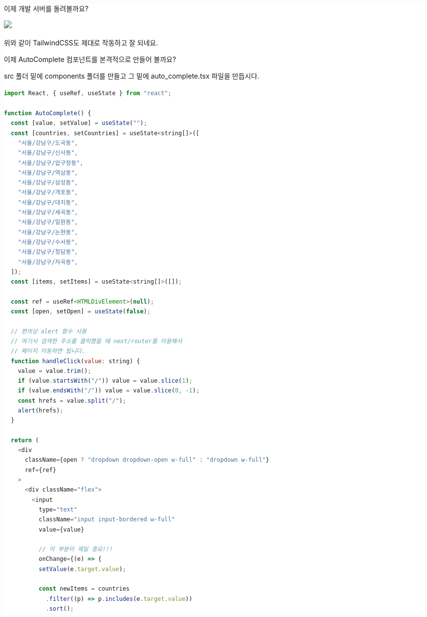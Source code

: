 이제 개발 서버를 돌려볼까요?

![](https://blogger.googleusercontent.com/img/a/AVvXsEgExVhz8gZE3xWt7FduxjH7l2ViU73VBlJ3TU9sOVT-7FqRKBAqPI-4Nz9PA3yA3eVO1HUgId8cV_p7klDfJ9na74bwW50UD2r4QExmjn3pNU5RAyAXoj0XeaM2MBcf9gA8HwMsatLMFXqgMfjtHDpjfjNX25mZ18e39VbPQmmx4Tr72WHQO460MYFa61s)

위와 같이 TailwindCSS도 제대로 작동하고 잘 되네요.

이제 AutoComplete 컴포넌트를 본격적으로 만들어 볼까요?

src 폴더 밑에 components 폴더를 만들고 그 밑에 auto_complete.tsx 파일을 만듭시다.

```js
import React, { useRef, useState } from "react";

function AutoComplete() {
  const [value, setValue] = useState("");
  const [countries, setCountries] = useState<string[]>([
    "서울/강남구/도곡동",
    "서울/강남구/신사동",
    "서울/강남구/압구정동",
    "서울/강남구/역삼동",
    "서울/강남구/삼성동",
    "서울/강남구/개포동",
    "서울/강남구/대치동",
    "서울/강남구/세곡동",
    "서울/강남구/일원동",
    "서울/강남구/논현동",
    "서울/강남구/수서동",
    "서울/강남구/청담동",
    "서울/강남구/자곡동",
  ]);
  const [items, setItems] = useState<string[]>([]);

  const ref = useRef<HTMLDivElement>(null);
  const [open, setOpen] = useState(false);

  // 편의상 alert 함수 사용
  // 여기서 검색한 주소를 클릭했을 때 next/router를 이용해서
  // 페이지 이동하면 됩니다.
  function handleClick(value: string) {
    value = value.trim();
    if (value.startsWith("/")) value = value.slice(1);
    if (value.endsWith("/")) value = value.slice(0, -1);
    const hrefs = value.split("/");
    alert(hrefs);
  }

  return (
    <div
      className={open ? "dropdown dropdown-open w-full" : "dropdown w-full"}
      ref={ref}
    >
      <div className="flex">
        <input
          type="text"
          className="input input-bordered w-full"
          value={value}

          // 이 부분이 제일 중요!!!
          onChange={(e) => {
          setValue(e.target.value);

          const newItems = countries
            .filter((p) => p.includes(e.target.value))
            .sort();

```
